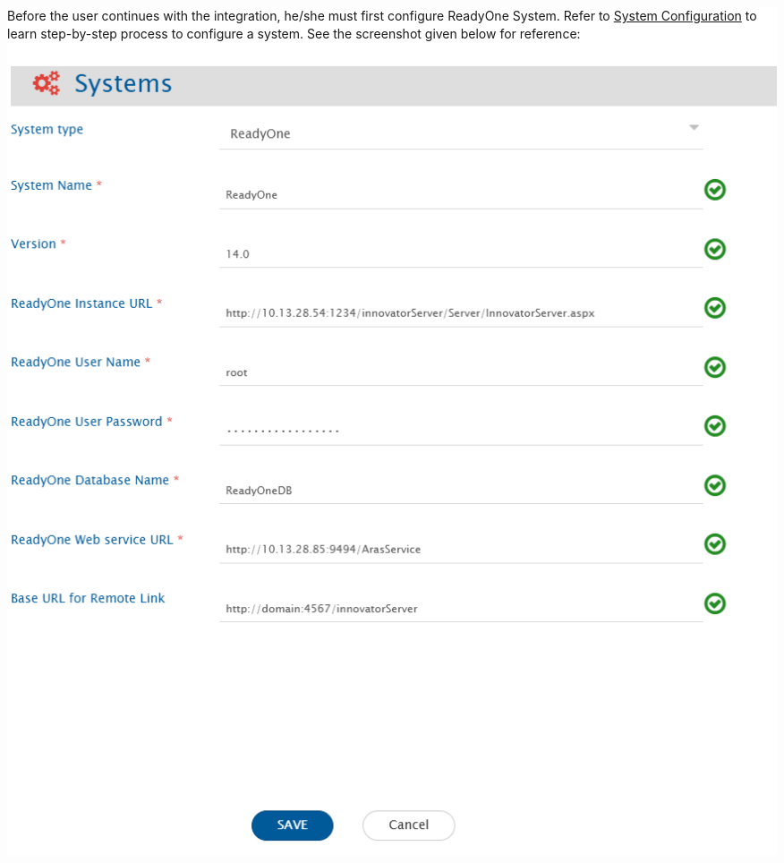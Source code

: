 Before the user continues with the integration, he/she must first configure ReadyOne System. Refer to [System Configuration](../integrate/system-configuration.md) to learn step-by-step process to configure a system. See the screenshot given below for reference:

<p align="center">
  <img src="../assets/ReadyOne_System_config_6.png" width="1100px" />
</p>
